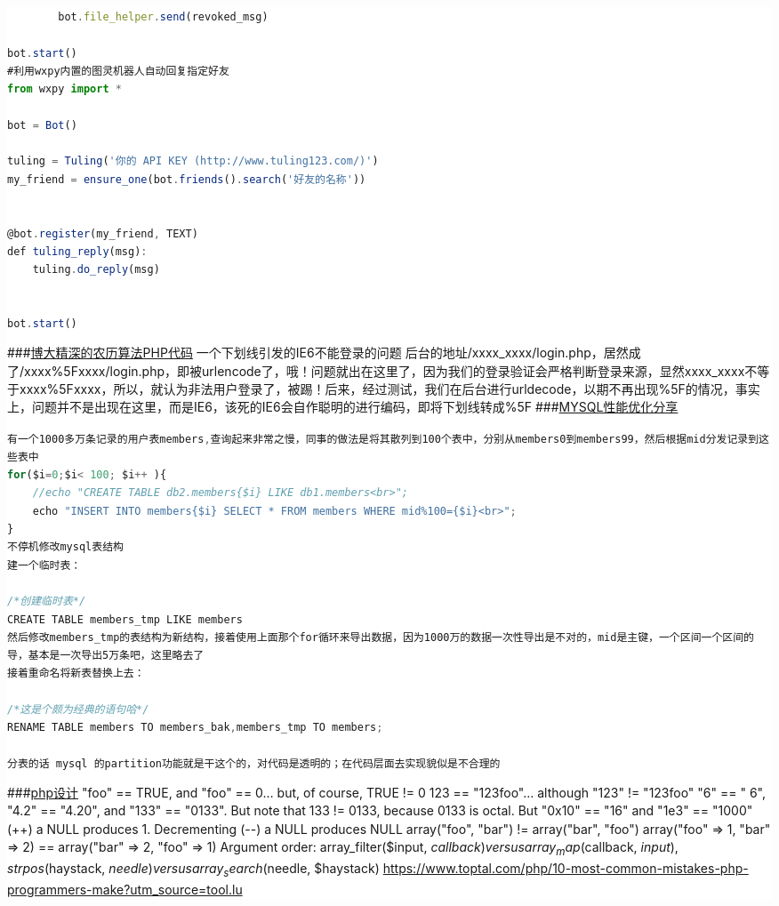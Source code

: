 ```js
        bot.file_helper.send(revoked_msg)

bot.start()
#利用wxpy内置的图灵机器人自动回复指定好友
from wxpy import *

bot = Bot()

tuling = Tuling('你的 API KEY (http://www.tuling123.com/)')
my_friend = ensure_one(bot.friends().search('好友的名称'))


@bot.register(my_friend, TEXT)
def tuling_reply(msg):
    tuling.do_reply(msg)


bot.start()

```


###[博大精深的农历算法PHP代码](https://www.zendstudio.net/archives/php-code-of-lunarcalendar/)
一个下划线引发的IE6不能登录的问题
后台的地址/xxxx_xxxx/login.php，居然成了/xxxx%5Fxxxx/login.php，即被urlencode了，哦！问题就出在这里了，因为我们的登录验证会严格判断登录来源，显然xxxx_xxxx不等于xxxx%5Fxxxx，所以，就认为非法用户登录了，被踢！后来，经过测试，我们在后台进行urldecode，以期不再出现%5F的情况，事实上，问题并不是出现在这里，而是IE6，该死的IE6会自作聪明的进行编码，即将下划线转成%5F
###[MYSQL性能优化分享](https://www.zendstudio.net/archives/mysql-performance-optimization-trivial/)
```js
有一个1000多万条记录的用户表members,查询起来非常之慢，同事的做法是将其散列到100个表中，分别从members0到members99，然后根据mid分发记录到这些表中
for($i=0;$i< 100; $i++ ){
	//echo "CREATE TABLE db2.members{$i} LIKE db1.members<br>";
	echo "INSERT INTO members{$i} SELECT * FROM members WHERE mid%100={$i}<br>";
}
不停机修改mysql表结构
建一个临时表：

/*创建临时表*/
CREATE TABLE members_tmp LIKE members
然后修改members_tmp的表结构为新结构，接着使用上面那个for循环来导出数据，因为1000万的数据一次性导出是不对的，mid是主键，一个区间一个区间的导，基本是一次导出5万条吧，这里略去了
接着重命名将新表替换上去：

/*这是个颇为经典的语句哈*/
RENAME TABLE members TO members_bak,members_tmp TO members;

分表的话 mysql 的partition功能就是干这个的，对代码是透明的；在代码层面去实现貌似是不合理的
```
###[php设计](https://eev.ee/blog/2012/04/09/php-a-fractal-of-bad-design/?utm_source=tool.lu)
"foo" == TRUE, and "foo" == 0… but, of course, TRUE != 0
123 == "123foo"… although "123" != "123foo"
"6" == " 6", "4.2" == "4.20", and "133" == "0133". But note that 133 != 0133, because 0133 is octal. But "0x10" == "16" and "1e3" == "1000"
 (++) a NULL produces 1. Decrementing (--) a NULL produces NULL
 array("foo", "bar") != array("bar", "foo")
array("foo" => 1, "bar" => 2) == array("bar" => 2, "foo" => 1)
 Argument order: array_filter($input, $callback) versus array_map($callback, $input), strpos($haystack, $needle) versus array_search($needle, $haystack)
 https://www.toptal.com/php/10-most-common-mistakes-php-programmers-make?utm_source=tool.lu
 